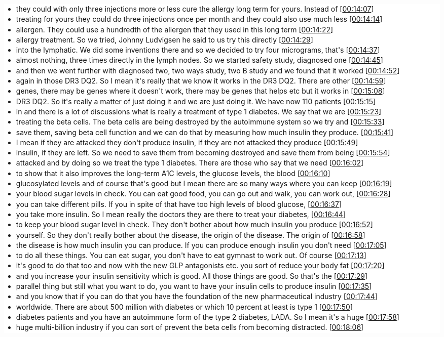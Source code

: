 *  they could with only three injections more or less cure the allergy long term for yours. Instead of [[00:14:07](https://www.youtube.com/watch?v=aCf9Dk3pWlc&t=847.2800000000001s)]
*  treating for yours they could do three injections once per month and they could also use much less [[00:14:14](https://www.youtube.com/watch?v=aCf9Dk3pWlc&t=854.8000000000001s)]
*  allergen. They could use a hundredth of the allergen that they used in this long term [[00:14:22](https://www.youtube.com/watch?v=aCf9Dk3pWlc&t=862.8s)]
*  allergy treatment. So we tried, Johnny Ludvigsen he said to us try this directly [[00:14:29](https://www.youtube.com/watch?v=aCf9Dk3pWlc&t=869.92s)]
*  into the lymphatic. We did some inventions there and so we decided to try four micrograms, that's [[00:14:37](https://www.youtube.com/watch?v=aCf9Dk3pWlc&t=877.68s)]
*  almost nothing, three times directly in the lymph nodes. So we started safety study, diagnosed one [[00:14:45](https://www.youtube.com/watch?v=aCf9Dk3pWlc&t=885.52s)]
*  and then we went further with diagnosed two, two ways study, two B study and we found that it worked [[00:14:52](https://www.youtube.com/watch?v=aCf9Dk3pWlc&t=892.48s)]
*  again in those DR3 DQ2. So I mean it's really that we know it works in the DR3 DQ2. There are other [[00:14:59](https://www.youtube.com/watch?v=aCf9Dk3pWlc&t=899.28s)]
*  genes, there may be genes where it doesn't work, there may be genes that helps etc but it works in [[00:15:08](https://www.youtube.com/watch?v=aCf9Dk3pWlc&t=908.64s)]
*  DR3 DQ2. So it's really a matter of just doing it and we are just doing it. We have now 110 patients [[00:15:15](https://www.youtube.com/watch?v=aCf9Dk3pWlc&t=915.04s)]
*  in and there is a lot of discussions what is really a treatment of type 1 diabetes. We say that we are [[00:15:23](https://www.youtube.com/watch?v=aCf9Dk3pWlc&t=923.8399999999999s)]
*  treating the beta cells. The beta cells are being destroyed by the autoimmune system so we try and [[00:15:33](https://www.youtube.com/watch?v=aCf9Dk3pWlc&t=933.8399999999999s)]
*  save them, saving beta cell function and we can do that by measuring how much insulin they produce. [[00:15:41](https://www.youtube.com/watch?v=aCf9Dk3pWlc&t=941.2s)]
*  I mean if they are attacked they don't produce insulin, if they are not attacked they produce [[00:15:49](https://www.youtube.com/watch?v=aCf9Dk3pWlc&t=949.6s)]
*  insulin, if they are left. So we need to save them from becoming destroyed and save them from being [[00:15:54](https://www.youtube.com/watch?v=aCf9Dk3pWlc&t=954.24s)]
*  attacked and by doing so we treat the type 1 diabetes. There are those who say that we need [[00:16:02](https://www.youtube.com/watch?v=aCf9Dk3pWlc&t=962.8000000000001s)]
*  to show that it also improves the long-term A1C levels, the glucose levels, the blood [[00:16:10](https://www.youtube.com/watch?v=aCf9Dk3pWlc&t=970.48s)]
*  glucosylated levels and of course that's good but I mean there are so many ways where you can keep [[00:16:19](https://www.youtube.com/watch?v=aCf9Dk3pWlc&t=979.9200000000001s)]
*  your blood sugar levels in check. You can eat good food, you can go out and walk, you can work out, [[00:16:28](https://www.youtube.com/watch?v=aCf9Dk3pWlc&t=988.24s)]
*  you can take different pills. If you in spite of that have too high levels of blood glucose, [[00:16:37](https://www.youtube.com/watch?v=aCf9Dk3pWlc&t=997.84s)]
*  you take more insulin. So I mean really the doctors they are there to treat your diabetes, [[00:16:44](https://www.youtube.com/watch?v=aCf9Dk3pWlc&t=1004.48s)]
*  to keep your blood sugar level in check. They don't bother about how much insulin you produce [[00:16:52](https://www.youtube.com/watch?v=aCf9Dk3pWlc&t=1012.1600000000001s)]
*  yourself. So they don't really bother about the disease, the origin of the disease. The origin of [[00:16:58](https://www.youtube.com/watch?v=aCf9Dk3pWlc&t=1018.6400000000001s)]
*  the disease is how much insulin you can produce. If you can produce enough insulin you don't need [[00:17:05](https://www.youtube.com/watch?v=aCf9Dk3pWlc&t=1025.6s)]
*  to do all these things. You can eat sugar, you don't have to eat gymnast to work out. Of course [[00:17:13](https://www.youtube.com/watch?v=aCf9Dk3pWlc&t=1033.04s)]
*  it's good to do that too and now with the new GLP antagonists etc. you sort of reduce your body fat [[00:17:20](https://www.youtube.com/watch?v=aCf9Dk3pWlc&t=1040.56s)]
*  and you increase your insulin sensitivity which is good. All those things are good. So that's the [[00:17:29](https://www.youtube.com/watch?v=aCf9Dk3pWlc&t=1049.1999999999998s)]
*  parallel thing but still what you want to do, you want to have your insulin cells to produce insulin [[00:17:35](https://www.youtube.com/watch?v=aCf9Dk3pWlc&t=1055.2s)]
*  and you know that if you can do that you have the foundation of the new pharmaceutical industry [[00:17:44](https://www.youtube.com/watch?v=aCf9Dk3pWlc&t=1064.0800000000002s)]
*  worldwide. There are about 500 million with diabetes or which 10 percent at least is type 1 [[00:17:50](https://www.youtube.com/watch?v=aCf9Dk3pWlc&t=1070.8s)]
*  diabetes patients and you have an autoimmune form of the type 2 diabetes, LADA. So I mean it's a huge [[00:17:58](https://www.youtube.com/watch?v=aCf9Dk3pWlc&t=1078.16s)]
*  huge multi-billion industry if you can sort of prevent the beta cells from becoming distracted. [[00:18:06](https://www.youtube.com/watch?v=aCf9Dk3pWlc&t=1086.96s)]